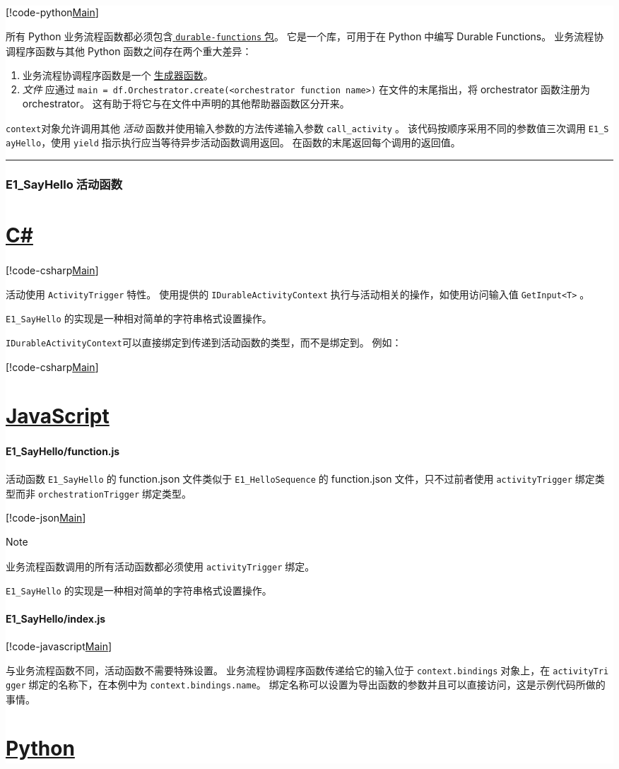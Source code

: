 [!code-python[Main](~/samples-durable-functions-python/samples/function_chaining/E1_HelloSequence/\_\_init\_\_.py)]

所有 Python 业务流程函数都必须包含[ `durable-functions` 包](https://pypi.org/project/azure-functions-durable)。 它是一个库，可用于在 Python 中编写 Durable Functions。 业务流程协调程序函数与其他 Python 函数之间存在两个重大差异：

1. 业务流程协调程序函数是一个 [生成器函数](https://wiki.python.org/moin/Generators)。
2. _文件_ 应通过 `main = df.Orchestrator.create(<orchestrator function name>)` 在文件的末尾指出，将 orchestrator 函数注册为 orchestrator。 这有助于将它与在文件中声明的其他帮助器函数区分开来。

`context`对象允许调用其他 *活动* 函数并使用输入参数的方法传递输入参数 `call_activity` 。 该代码按顺序采用不同的参数值三次调用 `E1_SayHello`，使用 `yield` 指示执行应当等待异步活动函数调用返回。 在函数的末尾返回每个调用的返回值。

---

### <a name="e1_sayhello-activity-function"></a>E1_SayHello 活动函数

# <a name="c"></a>[C#](#tab/csharp)

[!code-csharp[Main](~/samples-durable-functions/samples/precompiled/HelloSequence.cs?range=27-32)]

活动使用 `ActivityTrigger` 特性。 使用提供的 `IDurableActivityContext` 执行与活动相关的操作，如使用访问输入值 `GetInput<T>` 。

`E1_SayHello` 的实现是一种相对简单的字符串格式设置操作。

`IDurableActivityContext`可以直接绑定到传递到活动函数的类型，而不是绑定到。 例如：

[!code-csharp[Main](~/samples-durable-functions/samples/precompiled/HelloSequence.cs?range=34-38)]

# <a name="javascript"></a>[JavaScript](#tab/javascript)

#### <a name="e1_sayhellofunctionjson"></a>E1_SayHello/function.js

活动函数 `E1_SayHello` 的 function.json 文件类似于 `E1_HelloSequence` 的 function.json 文件，只不过前者使用 `activityTrigger` 绑定类型而非 `orchestrationTrigger` 绑定类型。

[!code-json[Main](~/samples-durable-functions/samples/javascript/E1_SayHello/function.json)]

> [!NOTE]
> 业务流程函数调用的所有活动函数都必须使用 `activityTrigger` 绑定。

`E1_SayHello` 的实现是一种相对简单的字符串格式设置操作。

#### <a name="e1_sayhelloindexjs"></a>E1_SayHello/index.js

[!code-javascript[Main](~/samples-durable-functions/samples/javascript/E1_SayHello/index.js)]

与业务流程函数不同，活动函数不需要特殊设置。 业务流程协调程序函数传递给它的输入位于 `context.bindings` 对象上，在 `activityTrigger` 绑定的名称下，在本例中为 `context.bindings.name`。 绑定名称可以设置为导出函数的参数并且可以直接访问，这是示例代码所做的事情。

# <a name="python"></a>[Python](#tab/python)
